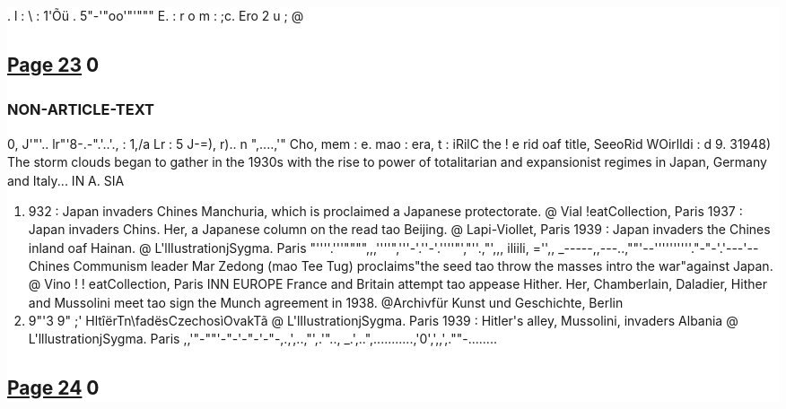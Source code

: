. l :
\ : 1'Õü
. 5"-'"oo'"'"""
E. 
: r
o
m
: ;c.
Ero
2
u ;
&commat;

## [Page 23](https://demo.humlab.umu.se/courier/102011engo.pdf#page=23) 0

### NON-ARTICLE-TEXT

0, J'"'.. lr"'8-.-".'..'., : 1,/a Lr  : 5 J-=), r).. n
",....,'"
Cho, mem : e. mao : era, t : iRilC the ! e rid oaf title, SeeoRid
WOirlldi : d 9. 31948)
The storm clouds began to gather in the 1930s with the rise to power of totalitarian
and expansionist regimes in Japan, Germany and Italy...
IN A. SIA
1. 932 : Japan invaders Chines Manchuria, which is
proclaimed a Japanese protectorate.
&commat; Vial !eatCollection, Paris
1937 : Japan invaders Chins. Her, a Japanese
column on the read tao Beijing.
&commat; Lapi-Viollet, Paris
1939 : Japan invaders the Chines inland oaf Hainan.
&commat; L'llIustrationjSygma. Paris
"''''.'''"""",,,''''",'''-'.''-'.''''"',"''.,"',,, iliili, ='',, _-----,,---..,""'--''''''''''."-"-'.'---'--
Chines Communism leader
Mar Zedong (mao Tee Tug)
proclaims"the seed tao throw the masses
intro the war"against Japan.
&commat; Vino ! ! eatCollection, Paris
INN EUROPE
France and Britain attempt tao appease Hither. Her, Chamberlain, Daladier, Hither and
Mussolini meet tao sign the Munch agreement in 1938.
&commat;Archivfür Kunst und Geschichte, Berlin
1. 9"'3 9" ;' HltîërTn\fadësCzechosìOvakTã
&commat; L'lIlustrationjSygma. Paris
1939 : Hitler's alley, Mussolini, invaders Albania
&commat; L'lllustrationjSygma. Paris
,,'"-""'-"-'-"-'-"-,.,',..,"',.'".., _.',..",...........,'0',',,',.""-........

## [Page 24](https://demo.humlab.umu.se/courier/102011engo.pdf#page=24) 0
